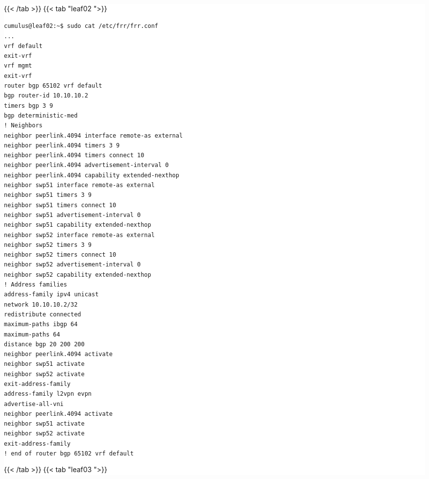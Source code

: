 {{< /tab >}}
{{< tab "leaf02 ">}}

```
cumulus@leaf02:~$ sudo cat /etc/frr/frr.conf
...
vrf default
exit-vrf
vrf mgmt
exit-vrf
router bgp 65102 vrf default
bgp router-id 10.10.10.2
timers bgp 3 9
bgp deterministic-med
! Neighbors
neighbor peerlink.4094 interface remote-as external
neighbor peerlink.4094 timers 3 9
neighbor peerlink.4094 timers connect 10
neighbor peerlink.4094 advertisement-interval 0
neighbor peerlink.4094 capability extended-nexthop
neighbor swp51 interface remote-as external
neighbor swp51 timers 3 9
neighbor swp51 timers connect 10
neighbor swp51 advertisement-interval 0
neighbor swp51 capability extended-nexthop
neighbor swp52 interface remote-as external
neighbor swp52 timers 3 9
neighbor swp52 timers connect 10
neighbor swp52 advertisement-interval 0
neighbor swp52 capability extended-nexthop
! Address families
address-family ipv4 unicast
network 10.10.10.2/32
redistribute connected
maximum-paths ibgp 64
maximum-paths 64
distance bgp 20 200 200
neighbor peerlink.4094 activate
neighbor swp51 activate
neighbor swp52 activate
exit-address-family
address-family l2vpn evpn
advertise-all-vni
neighbor peerlink.4094 activate
neighbor swp51 activate
neighbor swp52 activate
exit-address-family
! end of router bgp 65102 vrf default
```

{{< /tab >}}
{{< tab "leaf03 ">}}
